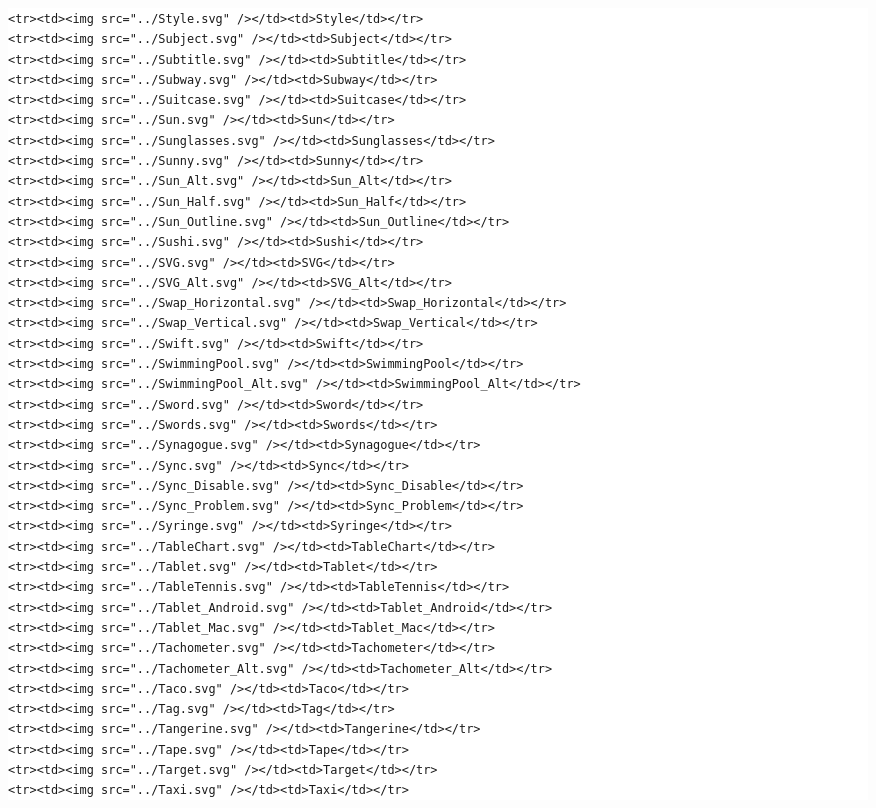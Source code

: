 	<tr><td><img src="../Style.svg" /></td><td>Style</td></tr>
	<tr><td><img src="../Subject.svg" /></td><td>Subject</td></tr>
	<tr><td><img src="../Subtitle.svg" /></td><td>Subtitle</td></tr>
	<tr><td><img src="../Subway.svg" /></td><td>Subway</td></tr>
	<tr><td><img src="../Suitcase.svg" /></td><td>Suitcase</td></tr>
	<tr><td><img src="../Sun.svg" /></td><td>Sun</td></tr>
	<tr><td><img src="../Sunglasses.svg" /></td><td>Sunglasses</td></tr>
	<tr><td><img src="../Sunny.svg" /></td><td>Sunny</td></tr>
	<tr><td><img src="../Sun_Alt.svg" /></td><td>Sun_Alt</td></tr>
	<tr><td><img src="../Sun_Half.svg" /></td><td>Sun_Half</td></tr>
	<tr><td><img src="../Sun_Outline.svg" /></td><td>Sun_Outline</td></tr>
	<tr><td><img src="../Sushi.svg" /></td><td>Sushi</td></tr>
	<tr><td><img src="../SVG.svg" /></td><td>SVG</td></tr>
	<tr><td><img src="../SVG_Alt.svg" /></td><td>SVG_Alt</td></tr>
	<tr><td><img src="../Swap_Horizontal.svg" /></td><td>Swap_Horizontal</td></tr>
	<tr><td><img src="../Swap_Vertical.svg" /></td><td>Swap_Vertical</td></tr>
	<tr><td><img src="../Swift.svg" /></td><td>Swift</td></tr>
	<tr><td><img src="../SwimmingPool.svg" /></td><td>SwimmingPool</td></tr>
	<tr><td><img src="../SwimmingPool_Alt.svg" /></td><td>SwimmingPool_Alt</td></tr>
	<tr><td><img src="../Sword.svg" /></td><td>Sword</td></tr>
	<tr><td><img src="../Swords.svg" /></td><td>Swords</td></tr>
	<tr><td><img src="../Synagogue.svg" /></td><td>Synagogue</td></tr>
	<tr><td><img src="../Sync.svg" /></td><td>Sync</td></tr>
	<tr><td><img src="../Sync_Disable.svg" /></td><td>Sync_Disable</td></tr>
	<tr><td><img src="../Sync_Problem.svg" /></td><td>Sync_Problem</td></tr>
	<tr><td><img src="../Syringe.svg" /></td><td>Syringe</td></tr>
	<tr><td><img src="../TableChart.svg" /></td><td>TableChart</td></tr>
	<tr><td><img src="../Tablet.svg" /></td><td>Tablet</td></tr>
	<tr><td><img src="../TableTennis.svg" /></td><td>TableTennis</td></tr>
	<tr><td><img src="../Tablet_Android.svg" /></td><td>Tablet_Android</td></tr>
	<tr><td><img src="../Tablet_Mac.svg" /></td><td>Tablet_Mac</td></tr>
	<tr><td><img src="../Tachometer.svg" /></td><td>Tachometer</td></tr>
	<tr><td><img src="../Tachometer_Alt.svg" /></td><td>Tachometer_Alt</td></tr>
	<tr><td><img src="../Taco.svg" /></td><td>Taco</td></tr>
	<tr><td><img src="../Tag.svg" /></td><td>Tag</td></tr>
	<tr><td><img src="../Tangerine.svg" /></td><td>Tangerine</td></tr>
	<tr><td><img src="../Tape.svg" /></td><td>Tape</td></tr>
	<tr><td><img src="../Target.svg" /></td><td>Target</td></tr>
	<tr><td><img src="../Taxi.svg" /></td><td>Taxi</td></tr>